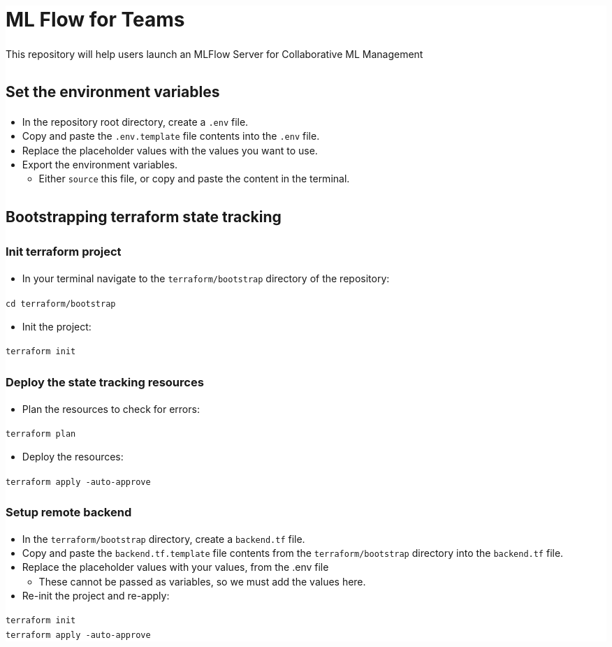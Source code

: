 # ML Flow for Teams

This repository will help users launch an MLFlow Server for Collaborative ML Management

## Set the environment variables

- In the repository root directory, create a `.env` file.
- Copy and paste the `.env.template` file contents into the `.env` file.
- Replace the placeholder values with the values you want to use.
- Export the environment variables.
    - Either `source` this file, or copy and paste the content in the terminal.

## Bootstrapping terraform state tracking

### Init terraform project

- In your terminal navigate to the `terraform/bootstrap` directory of the repository:

```
cd terraform/bootstrap
```

- Init the project:

```bash
terraform init
```

### Deploy the state tracking resources

- Plan the resources to check for errors:

```
terraform plan
```

- Deploy the resources:

```
terraform apply -auto-approve
```

### Setup remote backend

- In the `terraform/bootstrap` directory, create a `backend.tf` file.
- Copy and paste the `backend.tf.template` file contents from the `terraform/bootstrap` directory into the `backend.tf` file.
- Replace the placeholder values with your values, from the .env file
    - These cannot be passed as variables, so we must add the values here.
- Re-init the project and re-apply:

```
terraform init
terraform apply -auto-approve
```
